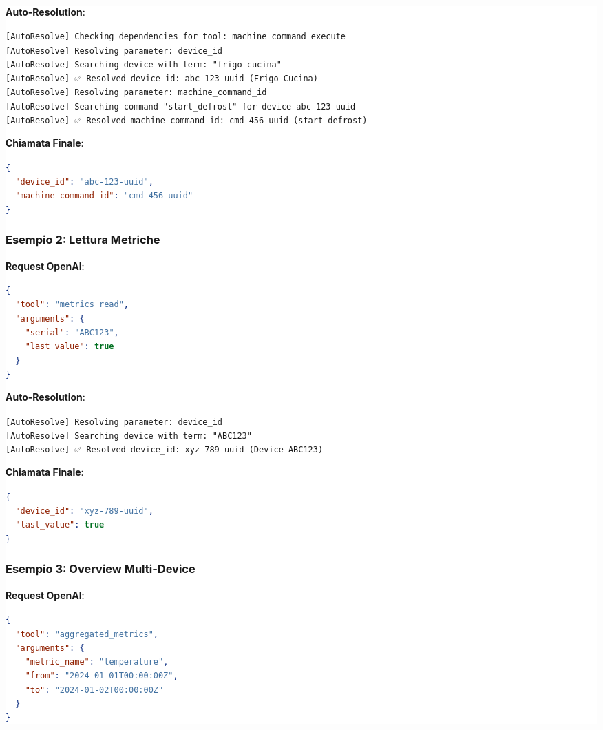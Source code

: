 **Auto-Resolution**:
```
[AutoResolve] Checking dependencies for tool: machine_command_execute
[AutoResolve] Resolving parameter: device_id
[AutoResolve] Searching device with term: "frigo cucina"
[AutoResolve] ✅ Resolved device_id: abc-123-uuid (Frigo Cucina)
[AutoResolve] Resolving parameter: machine_command_id
[AutoResolve] Searching command "start_defrost" for device abc-123-uuid
[AutoResolve] ✅ Resolved machine_command_id: cmd-456-uuid (start_defrost)
```

**Chiamata Finale**:
```json
{
  "device_id": "abc-123-uuid",
  "machine_command_id": "cmd-456-uuid"
}
```

### Esempio 2: Lettura Metriche

**Request OpenAI**:
```json
{
  "tool": "metrics_read",
  "arguments": {
    "serial": "ABC123",
    "last_value": true
  }
}
```

**Auto-Resolution**:
```
[AutoResolve] Resolving parameter: device_id
[AutoResolve] Searching device with term: "ABC123"
[AutoResolve] ✅ Resolved device_id: xyz-789-uuid (Device ABC123)
```

**Chiamata Finale**:
```json
{
  "device_id": "xyz-789-uuid",
  "last_value": true
}
```

### Esempio 3: Overview Multi-Device

**Request OpenAI**:
```json
{
  "tool": "aggregated_metrics",
  "arguments": {
    "metric_name": "temperature",
    "from": "2024-01-01T00:00:00Z",
    "to": "2024-01-02T00:00:00Z"
  }
}
```
